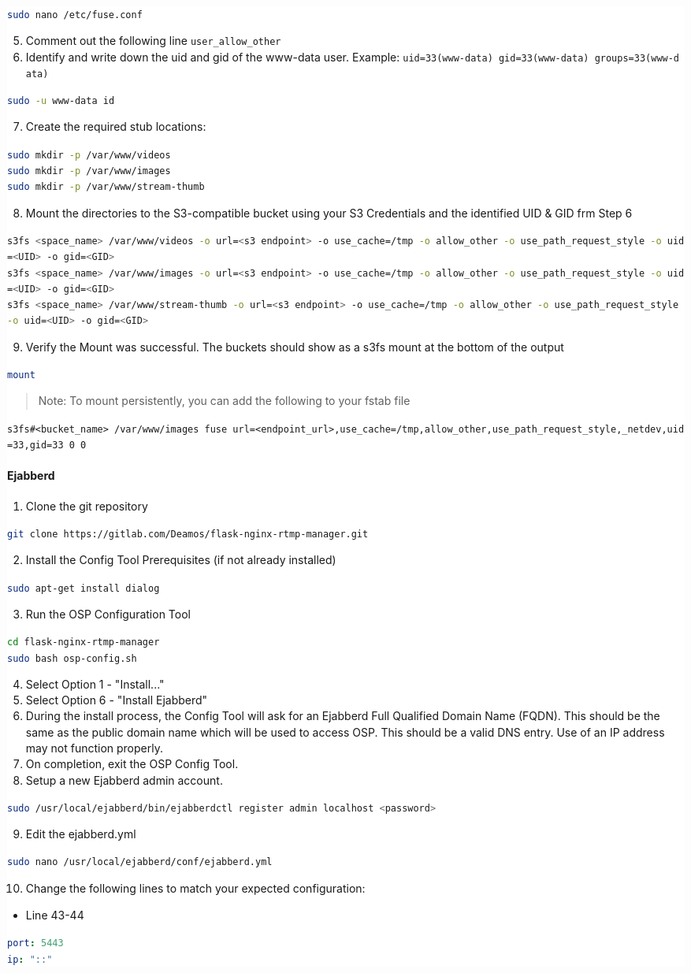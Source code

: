 ```bash
sudo nano /etc/fuse.conf
```
5) Comment out the following line ```user_allow_other```
6) Identify and write down the uid and gid of the www-data user. Example: ```uid=33(www-data) gid=33(www-data) groups=33(www-data)```
```bash
sudo -u www-data id
```
7) Create the required stub locations:
```bash
sudo mkdir -p /var/www/videos
sudo mkdir -p /var/www/images
sudo mkdir -p /var/www/stream-thumb
```
8) Mount the directories to the S3-compatible bucket using your S3 Credentials and the identified UID & GID frm Step 6
```bash
s3fs <space_name> /var/www/videos -o url=<s3 endpoint> -o use_cache=/tmp -o allow_other -o use_path_request_style -o uid=<UID> -o gid=<GID>
s3fs <space_name> /var/www/images -o url=<s3 endpoint> -o use_cache=/tmp -o allow_other -o use_path_request_style -o uid=<UID> -o gid=<GID>
s3fs <space_name> /var/www/stream-thumb -o url=<s3 endpoint> -o use_cache=/tmp -o allow_other -o use_path_request_style -o uid=<UID> -o gid=<GID>
```
9) Verify the Mount was successful. The buckets should show as a s3fs mount at the bottom of the output
```bash
mount
```
> Note: To mount persistently, you can add the following to your fstab file
```
s3fs#<bucket_name> /var/www/images fuse url=<endpoint_url>,use_cache=/tmp,allow_other,use_path_request_style,_netdev,uid=33,gid=33 0 0
```
#### Ejabberd
1) Clone the git repository
```bash
git clone https://gitlab.com/Deamos/flask-nginx-rtmp-manager.git
```
2) Install the Config Tool Prerequisites (if not already installed)
```bash
sudo apt-get install dialog
```
3) Run the OSP Configuration Tool
```bash
cd flask-nginx-rtmp-manager
sudo bash osp-config.sh
```
4) Select Option 1 - "Install..."
5) Select Option 6 - "Install Ejabberd"
6) During the install process, the Config Tool will ask for an Ejabberd Full Qualified Domain Name (FQDN). This should be the same as the public domain name which will be used to access OSP. This should be a valid DNS entry. Use of an IP address may not function properly.
7) On completion, exit the OSP Config Tool.
8) Setup a new Ejabberd admin account.
```bash
sudo /usr/local/ejabberd/bin/ejabberdctl register admin localhost <password>
```
9) Edit the ejabberd.yml
```bash
sudo nano /usr/local/ejabberd/conf/ejabberd.yml
```
10) Change the following lines to match your expected configuration:
* Line 43-44
```yaml
port: 5443
ip: "::"
```